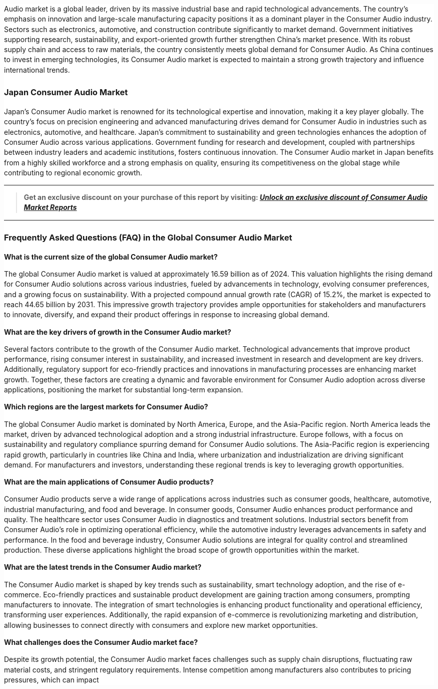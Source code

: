 Audio market is a global leader, driven by its massive industrial base and rapid technological advancements. The country&rsquo;s emphasis on innovation and large-scale manufacturing capacity positions it as a dominant player in the Consumer Audio industry. Sectors such as electronics, automotive, and construction contribute significantly to market demand. Government initiatives supporting research, sustainability, and export-oriented growth further strengthen China&rsquo;s market presence. With its robust supply chain and access to raw materials, the country consistently meets global demand for Consumer Audio. As China continues to invest in emerging technologies, its Consumer Audio market is expected to maintain a strong growth trajectory and influence international trends.</p><h3>Japan Consumer Audio Market</h3><p>Japan&rsquo;s Consumer Audio market is renowned for its technological expertise and innovation, making it a key player globally. The country&rsquo;s focus on precision engineering and advanced manufacturing drives demand for Consumer Audio in industries such as electronics, automotive, and healthcare. Japan&rsquo;s commitment to sustainability and green technologies enhances the adoption of Consumer Audio across various applications. Government funding for research and development, coupled with partnerships between industry leaders and academic institutions, fosters continuous innovation. The Consumer Audio market in Japan benefits from a highly skilled workforce and a strong emphasis on quality, ensuring its competitiveness on the global stage while contributing to regional economic growth.</p><hr /><blockquote><p><strong>Get an exclusive discount on your purchase of this report by visiting: <em><a href="://marketresearchpulse.com/ask-for-discount/60836?utm_source=Github&amp;utm_medium=027">Unlock an exclusive discount of Consumer Audio Market Reports</a></em>&nbsp;</strong></p></blockquote><hr /><h3>Frequently Asked Questions (FAQ) in the Global Consumer Audio Market</h3><p><strong>What is the current size of the global Consumer Audio market?</strong></p><p>The global Consumer Audio market is valued at approximately 16.59 billion as of 2024. This valuation highlights the rising demand for Consumer Audio solutions across various industries, fueled by advancements in technology, evolving consumer preferences, and a growing focus on sustainability. With a projected compound annual growth rate (CAGR) of 15.2%, the market is expected to reach 44.65 billion by 2031. This impressive growth trajectory provides ample opportunities for stakeholders and manufacturers to innovate, diversify, and expand their product offerings in response to increasing global demand.</p><p><strong>What are the key drivers of growth in the Consumer Audio market?</strong></p><p>Several factors contribute to the growth of the Consumer Audio market. Technological advancements that improve product performance, rising consumer interest in sustainability, and increased investment in research and development are key drivers. Additionally, regulatory support for eco-friendly practices and innovations in manufacturing processes are enhancing market growth. Together, these factors are creating a dynamic and favorable environment for Consumer Audio adoption across diverse applications, positioning the market for substantial long-term expansion.</p><p><strong>Which regions are the largest markets for Consumer Audio?</strong></p><p>The global Consumer Audio market is dominated by North America, Europe, and the Asia-Pacific region. North America leads the market, driven by advanced technological adoption and a strong industrial infrastructure. Europe follows, with a focus on sustainability and regulatory compliance spurring demand for Consumer Audio solutions. The Asia-Pacific region is experiencing rapid growth, particularly in countries like China and India, where urbanization and industrialization are driving significant demand. For manufacturers and investors, understanding these regional trends is key to leveraging growth opportunities.</p><p><strong>What are the main applications of Consumer Audio products?</strong></p><p>Consumer Audio products serve a wide range of applications across industries such as consumer goods, healthcare, automotive, industrial manufacturing, and food and beverage. In consumer goods, Consumer Audio enhances product performance and quality. The healthcare sector uses Consumer Audio in diagnostics and treatment solutions. Industrial sectors benefit from Consumer Audio&rsquo;s role in optimizing operational efficiency, while the automotive industry leverages advancements in safety and performance. In the food and beverage industry, Consumer Audio solutions are integral for quality control and streamlined production. These diverse applications highlight the broad scope of growth opportunities within the market.</p><p><strong>What are the latest trends in the Consumer Audio market?</strong></p><p>The Consumer Audio market is shaped by key trends such as sustainability, smart technology adoption, and the rise of e-commerce. Eco-friendly practices and sustainable product development are gaining traction among consumers, prompting manufacturers to innovate. The integration of smart technologies is enhancing product functionality and operational efficiency, transforming user experiences. Additionally, the rapid expansion of e-commerce is revolutionizing marketing and distribution, allowing businesses to connect directly with consumers and explore new market opportunities.</p><p><strong>What challenges does the Consumer Audio market face?</strong></p><p>Despite its growth potential, the Consumer Audio market faces challenges such as supply chain disruptions, fluctuating raw material costs, and stringent regulatory requirements. Intense competition among manufacturers also contributes to pricing pressures, which can impact